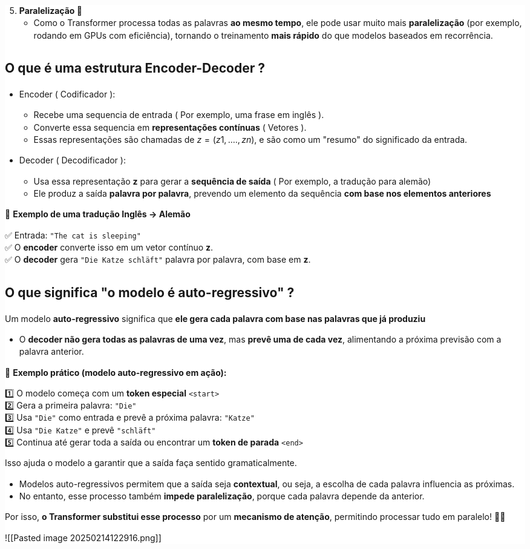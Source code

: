 5. **Paralelização 🚀**
    - Como o Transformer processa todas as palavras **ao mesmo tempo**, ele pode usar muito mais **paralelização** (por exemplo, rodando em GPUs com eficiência), tornando o treinamento **mais rápido** do que modelos baseados em recorrência.


## O que é uma estrutura Encoder-Decoder ?

- Encoder ( Codificador ):
	- Recebe uma sequencia de entrada ( Por exemplo, uma frase em inglês ).
	- Converte essa sequencia em **representações contínuas** ( Vetores ).
	- Essas representações são chamadas de $z = (z1, ...., zn)$, e são como um "resumo" do significado da entrada.

- Decoder ( Decodificador ):
	- Usa essa representação **z** para gerar a **sequência de saída** ( Por exemplo, a tradução para alemão)
	- Ele produz a saída **palavra por palavra**, prevendo um elemento da sequência **com base nos elementos anteriores**



📌 **Exemplo de uma tradução Inglês → Alemão**  

✅ Entrada: `"The cat is sleeping"`  
✅ O **encoder** converte isso em um vetor contínuo **z**.  
✅ O **decoder** gera `"Die Katze schläft"` palavra por palavra, com base em **z**.

## O que significa "o modelo é auto-regressivo" ?

Um modelo **auto-regressivo** significa que **ele gera cada palavra com base nas palavras que já produziu**

- O **decoder não gera todas as palavras de uma vez**, mas **prevê uma de cada vez**, alimentando a próxima previsão com a palavra anterior.


📌 **Exemplo prático (modelo auto-regressivo em ação):**

1️⃣ O modelo começa com um **token especial** `<start>`  
2️⃣ Gera a primeira palavra: `"Die"`  
3️⃣ Usa `"Die"` como entrada e prevê a próxima palavra: `"Katze"`  
4️⃣ Usa `"Die Katze"` e prevê `"schläft"`  
5️⃣ Continua até gerar toda a saída ou encontrar um **token de parada** `<end>`

Isso ajuda o modelo a garantir que a saída faça sentido gramaticalmente.

- Modelos auto-regressivos permitem que a saída seja **contextual**, ou seja, a escolha de cada palavra influencia as próximas.
- No entanto, esse processo também **impede paralelização**, porque cada palavra depende da anterior.

Por isso, **o Transformer substitui esse processo** por um **mecanismo de atenção**, permitindo processar tudo em paralelo! 🚀🔥


![[Pasted image 20250214122916.png]]

